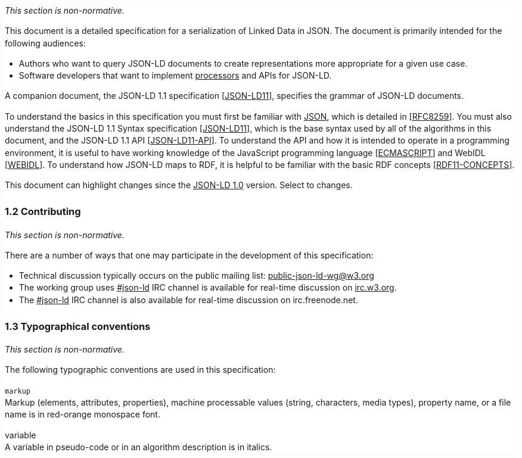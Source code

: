 *This section is non-normative.*

This document is a detailed specification for a serialization of Linked Data in JSON. The document is primarily intended for the following audiences:

-   Authors who want to query JSON-LD documents to create representations more appropriate for a given use case.
-   Software developers that want to implement [processors](https://www.w3.org/TR/json-ld11-api/#dfn-json-ld-processor) and APIs for JSON-LD.

A companion document, the JSON-LD 1.1 specification \[<a href="#bib-json-ld11" class="bibref" title="JSON-LD 1.1">JSON-LD11</a>\], specifies the grammar of JSON-LD documents.

To understand the basics in this specification you must first be familiar with [JSON](https://tools.ietf.org/html/rfc8259), which is detailed in \[<a href="#bib-rfc8259" class="bibref" title="The JavaScript Object Notation (JSON) Data Interchange Format">RFC8259</a>\]. You must also understand the JSON-LD 1.1 Syntax specification \[<a href="#bib-json-ld11" class="bibref" title="JSON-LD 1.1">JSON-LD11</a>\], which is the base syntax used by all of the algorithms in this document, and the JSON-LD 1.1 API \[<a href="#bib-json-ld11-api" class="bibref" title="JSON-LD 1.1 Processing Algorithms and API">JSON-LD11-API</a>\]. To understand the API and how it is intended to operate in a programming environment, it is useful to have working knowledge of the JavaScript programming language \[<a href="#bib-ecmascript" class="bibref" title="ECMAScript Language Specification">ECMASCRIPT</a>\] and WebIDL \[<a href="#bib-webidl" class="bibref" title="Web IDL">WEBIDL</a>\]. To understand how JSON-LD maps to RDF, it is helpful to be familiar with the basic RDF concepts \[<a href="#bib-rdf11-concepts" class="bibref" title="RDF 1.1 Concepts and Abstract Syntax">RDF11-CONCEPTS</a>\].

This document can highlight changes since the [JSON-LD 1.0](https://www.w3.org/TR/2014/REC-json-ld-20140116/) version. Select to changes.

### 1.2 Contributing<a href="#contributing" class="self-link"></a>

*This section is non-normative.*

There are a number of ways that one may participate in the development of this specification:

-   Technical discussion typically occurs on the public mailing list: [public-json-ld-wg@w3.org](https://lists.w3.org/Archives/Public/public-json-ld-wg/)
-   The working group uses [\#json-ld](http://irc.w3.org/?channels=json-ld) IRC channel is available for real-time discussion on [irc.w3.org](http://irc.w3.org).
-   The [\#json-ld](https://webchat.freenode.net/?channels=json-ld) IRC channel is also available for real-time discussion on irc.freenode.net.

### 1.3 Typographical conventions<a href="#typographical-conventions" class="self-link"></a>

*This section is non-normative.*

The following typographic conventions are used in this specification:

`markup`  
Markup (elements, attributes, properties), machine processable values (string, characters, media types), property name, or a file name is in red-orange monospace font.

variable  
A variable in pseudo-code or in an algorithm description is in italics.
